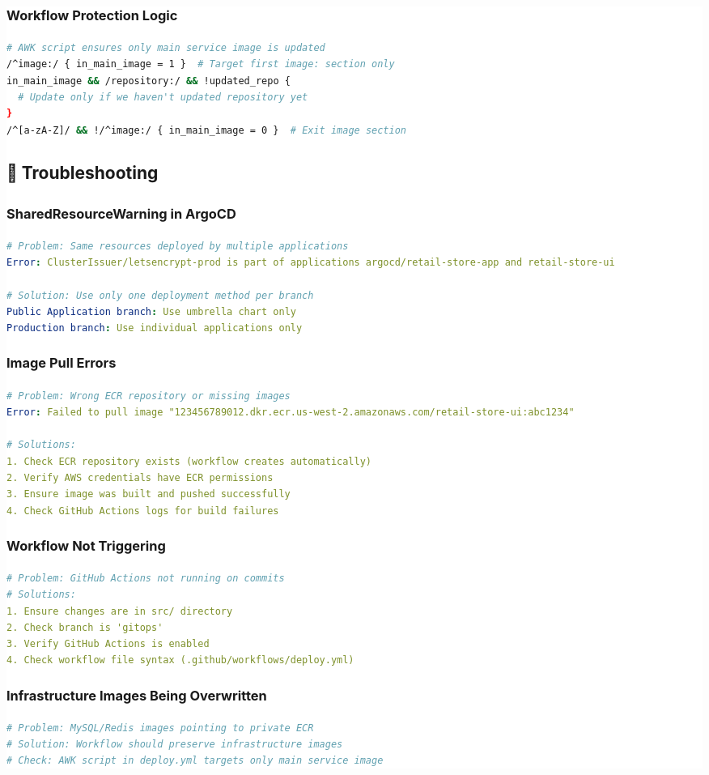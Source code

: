### **Workflow Protection Logic**
```bash
# AWK script ensures only main service image is updated
/^image:/ { in_main_image = 1 }  # Target first image: section only
in_main_image && /repository:/ && !updated_repo { 
  # Update only if we haven't updated repository yet
}
/^[a-zA-Z]/ && !/^image:/ { in_main_image = 0 }  # Exit image section
```

## 🔧 Troubleshooting

### **SharedResourceWarning in ArgoCD**
```yaml
# Problem: Same resources deployed by multiple applications
Error: ClusterIssuer/letsencrypt-prod is part of applications argocd/retail-store-app and retail-store-ui

# Solution: Use only one deployment method per branch
Public Application branch: Use umbrella chart only
Production branch: Use individual applications only
```

### **Image Pull Errors**
```yaml
# Problem: Wrong ECR repository or missing images
Error: Failed to pull image "123456789012.dkr.ecr.us-west-2.amazonaws.com/retail-store-ui:abc1234"

# Solutions:
1. Check ECR repository exists (workflow creates automatically)
2. Verify AWS credentials have ECR permissions
3. Ensure image was built and pushed successfully
4. Check GitHub Actions logs for build failures
```

### **Workflow Not Triggering**
```yaml
# Problem: GitHub Actions not running on commits
# Solutions:
1. Ensure changes are in src/ directory
2. Check branch is 'gitops'
3. Verify GitHub Actions is enabled
4. Check workflow file syntax (.github/workflows/deploy.yml)
```

### **Infrastructure Images Being Overwritten**
```yaml
# Problem: MySQL/Redis images pointing to private ECR
# Solution: Workflow should preserve infrastructure images
# Check: AWK script in deploy.yml targets only main service image
```
